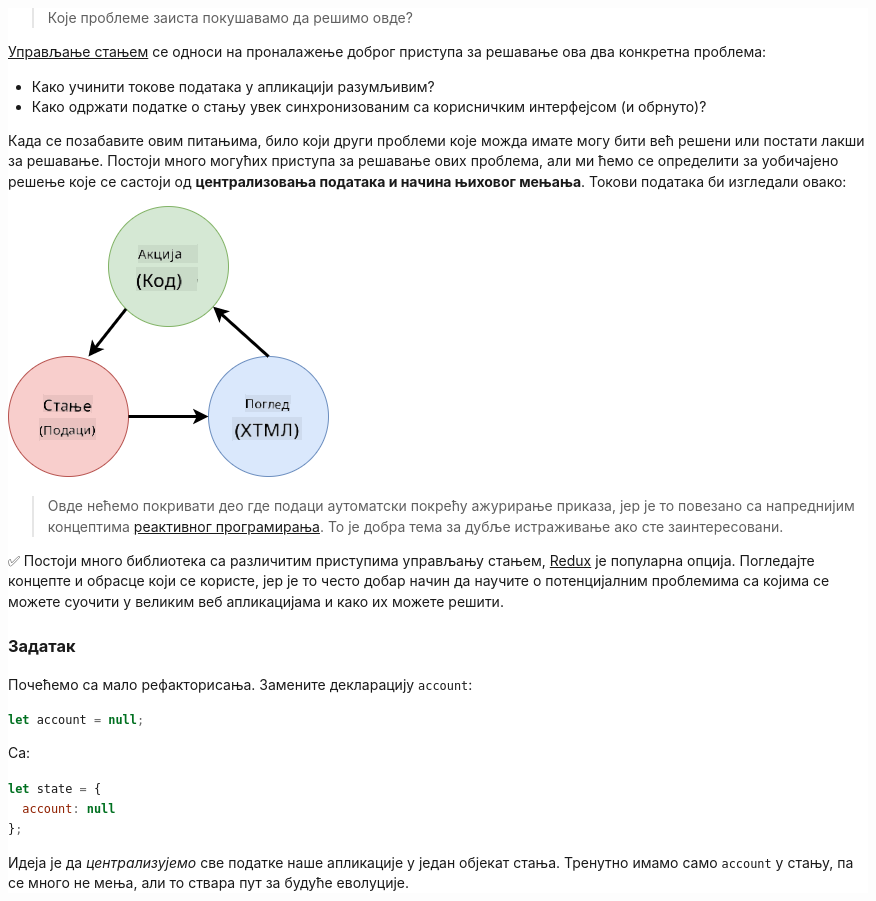 > Које проблеме заиста покушавамо да решимо овде?

[Управљање стањем](https://en.wikipedia.org/wiki/State_management) се односи на проналажење доброг приступа за решавање ова два конкретна проблема:

- Како учинити токове података у апликацији разумљивим?
- Како одржати податке о стању увек синхронизованим са корисничким интерфејсом (и обрнуто)?

Када се позабавите овим питањима, било који други проблеми које можда имате могу бити већ решени или постати лакши за решавање. Постоји много могућих приступа за решавање ових проблема, али ми ћемо се определити за уобичајено решење које се састоји од **централизовања података и начина њиховог мењања**. Токови података би изгледали овако:

![Шема која приказује токове података између HTML-а, корисничких акција и стања](../../../../translated_images/data-flow.fa2354e0908fecc89b488010dedf4871418a992edffa17e73441d257add18da4.sr.png)

> Овде нећемо покривати део где подаци аутоматски покрећу ажурирање приказа, јер је то повезано са напреднијим концептима [реактивног програмирања](https://en.wikipedia.org/wiki/Reactive_programming). То је добра тема за дубље истраживање ако сте заинтересовани.

✅ Постоји много библиотека са различитим приступима управљању стањем, [Redux](https://redux.js.org) је популарна опција. Погледајте концепте и обрасце који се користе, јер је то често добар начин да научите о потенцијалним проблемима са којима се можете суочити у великим веб апликацијама и како их можете решити.

### Задатак

Почећемо са мало рефакторисања. Замените декларацију `account`:

```js
let account = null;
```

Са:

```js
let state = {
  account: null
};
```

Идеја је да *централизујемо* све податке наше апликације у један објекат стања. Тренутно имамо само `account` у стању, па се много не мења, али то ствара пут за будуће еволуције.
